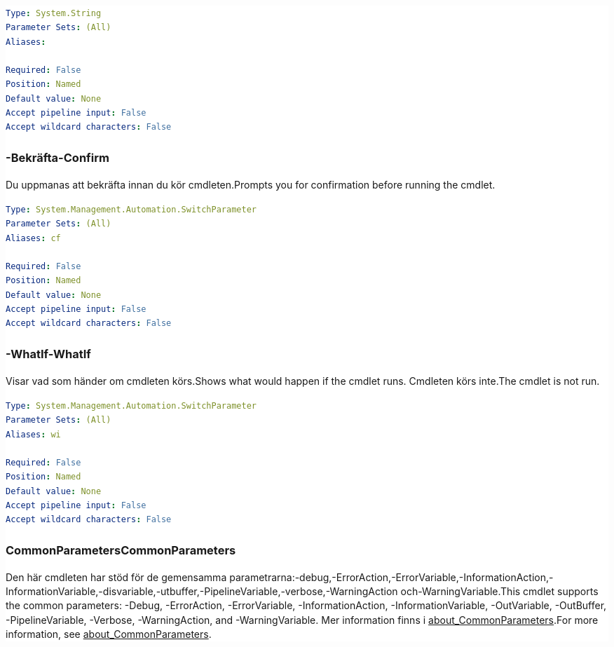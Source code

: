```yaml
Type: System.String
Parameter Sets: (All)
Aliases:

Required: False
Position: Named
Default value: None
Accept pipeline input: False
Accept wildcard characters: False
```

### <span data-ttu-id="7847f-165">-Bekräfta</span><span class="sxs-lookup"><span data-stu-id="7847f-165">-Confirm</span></span>
<span data-ttu-id="7847f-166">Du uppmanas att bekräfta innan du kör cmdleten.</span><span class="sxs-lookup"><span data-stu-id="7847f-166">Prompts you for confirmation before running the cmdlet.</span></span>

```yaml
Type: System.Management.Automation.SwitchParameter
Parameter Sets: (All)
Aliases: cf

Required: False
Position: Named
Default value: None
Accept pipeline input: False
Accept wildcard characters: False
```

### <span data-ttu-id="7847f-167">-WhatIf</span><span class="sxs-lookup"><span data-stu-id="7847f-167">-WhatIf</span></span>
<span data-ttu-id="7847f-168">Visar vad som händer om cmdleten körs.</span><span class="sxs-lookup"><span data-stu-id="7847f-168">Shows what would happen if the cmdlet runs.</span></span>
<span data-ttu-id="7847f-169">Cmdleten körs inte.</span><span class="sxs-lookup"><span data-stu-id="7847f-169">The cmdlet is not run.</span></span>

```yaml
Type: System.Management.Automation.SwitchParameter
Parameter Sets: (All)
Aliases: wi

Required: False
Position: Named
Default value: None
Accept pipeline input: False
Accept wildcard characters: False
```

### <span data-ttu-id="7847f-170">CommonParameters</span><span class="sxs-lookup"><span data-stu-id="7847f-170">CommonParameters</span></span>
<span data-ttu-id="7847f-171">Den här cmdleten har stöd för de gemensamma parametrarna:-debug,-ErrorAction,-ErrorVariable,-InformationAction,-InformationVariable,-disvariable,-utbuffer,-PipelineVariable,-verbose,-WarningAction och-WarningVariable.</span><span class="sxs-lookup"><span data-stu-id="7847f-171">This cmdlet supports the common parameters: -Debug, -ErrorAction, -ErrorVariable, -InformationAction, -InformationVariable, -OutVariable, -OutBuffer, -PipelineVariable, -Verbose, -WarningAction, and -WarningVariable.</span></span> <span data-ttu-id="7847f-172">Mer information finns i [about_CommonParameters](http://go.microsoft.com/fwlink/?LinkID=113216).</span><span class="sxs-lookup"><span data-stu-id="7847f-172">For more information, see [about_CommonParameters](http://go.microsoft.com/fwlink/?LinkID=113216).</span></span>
